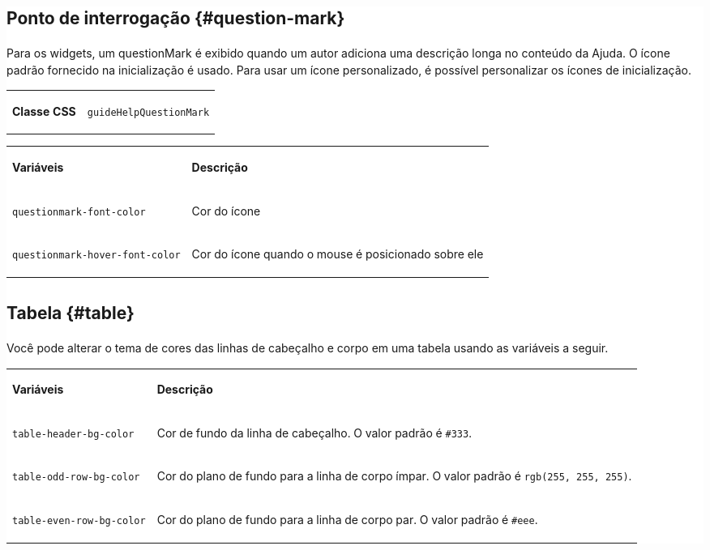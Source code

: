 ## Ponto de interrogação {#question-mark}

Para os widgets, um questionMark é exibido quando um autor adiciona uma descrição longa no conteúdo da Ajuda. O ícone padrão fornecido na inicialização é usado. Para usar um ícone personalizado, é possível personalizar os ícones de inicialização.

<table>
 <tbody>
  <tr>
   <td><p><strong>Classe CSS </strong></p> </td>
   <td><p><code>guideHelpQuestionMark</code></p> </td>
  </tr>
 </tbody>
</table>

<table>
 <tbody>
  <tr>
   <td><p><strong>Variáveis </strong></p> </td>
   <td><p><strong>Descrição</strong></p> </td>
  </tr>
  <tr>
   <td><p><code>questionmark-font-color</code></p> </td>
   <td><p>Cor do ícone</p> </td>
  </tr>
  <tr>
   <td><p><code>questionmark-hover-font-color</code></p> </td>
   <td><p>Cor do ícone quando o mouse é posicionado sobre ele</p> </td>
  </tr>
 </tbody>
</table>

## Tabela {#table}

Você pode alterar o tema de cores das linhas de cabeçalho e corpo em uma tabela usando as variáveis a seguir.

<table>
 <tbody>
  <tr>
   <td><p><strong>Variáveis </strong></p> </td>
   <td><p><strong>Descrição</strong></p> </td>
  </tr>
  <tr>
   <td><p><code>table-header-bg-color</code></p> </td>
   <td><p>Cor de fundo da linha de cabeçalho. O valor padrão é <code>#333</code>.<br /> </p> </td>
  </tr>
  <tr>
   <td><p><code>table-odd-row-bg-color</code></p> </td>
   <td><p>Cor do plano de fundo para a linha de corpo ímpar. O valor padrão é <code>rgb(255, 255, 255)</code>.</p> </td>
  </tr>
  <tr>
   <td><p><code>table-even-row-bg-color</code></p> </td>
   <td><p>Cor do plano de fundo para a linha de corpo par. O valor padrão é <code>#eee</code>.</p> </td>
  </tr>
 </tbody>
</table>
